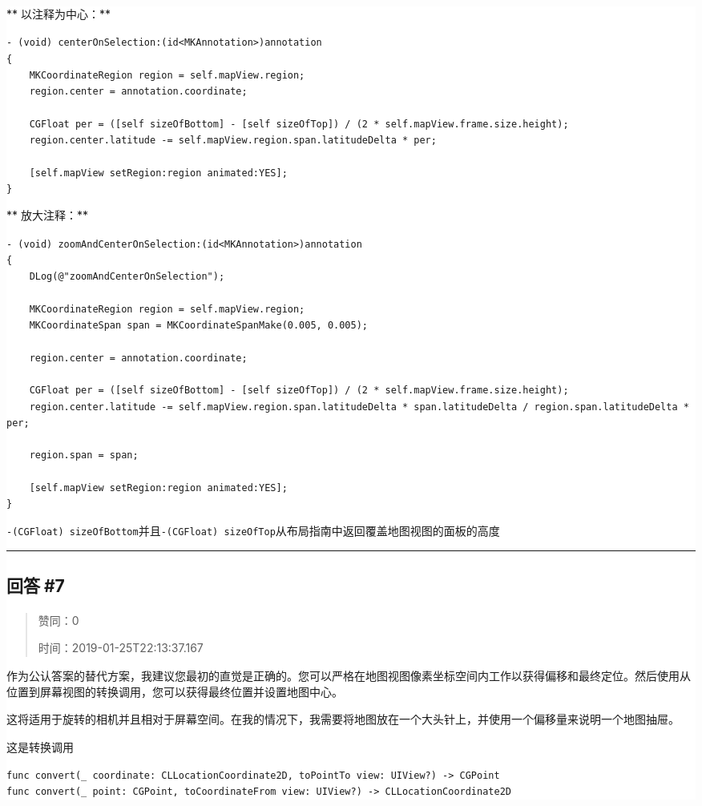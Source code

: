 ** 以注释为中心：**

```
- (void) centerOnSelection:(id<MKAnnotation>)annotation
{
    MKCoordinateRegion region = self.mapView.region;
    region.center = annotation.coordinate;

    CGFloat per = ([self sizeOfBottom] - [self sizeOfTop]) / (2 * self.mapView.frame.size.height);
    region.center.latitude -= self.mapView.region.span.latitudeDelta * per;

    [self.mapView setRegion:region animated:YES];
} 
```

** 放大注释：**

```
- (void) zoomAndCenterOnSelection:(id<MKAnnotation>)annotation
{
    DLog(@"zoomAndCenterOnSelection");

    MKCoordinateRegion region = self.mapView.region;
    MKCoordinateSpan span = MKCoordinateSpanMake(0.005, 0.005);

    region.center = annotation.coordinate;

    CGFloat per = ([self sizeOfBottom] - [self sizeOfTop]) / (2 * self.mapView.frame.size.height);
    region.center.latitude -= self.mapView.region.span.latitudeDelta * span.latitudeDelta / region.span.latitudeDelta * per;

    region.span = span;

    [self.mapView setRegion:region animated:YES];
} 
```

`-(CGFloat) sizeOfBottom`并且`-(CGFloat) sizeOfTop`从布局指南中返回覆盖地图视图的面板的高度

* * *

## 回答 #7

> 赞同：0
> 
> 时间：2019-01-25T22:13:37.167

作为公认答案的替代方案，我建议您最初的直觉是正确的。您可以严格在地图视图像素坐标空间内工作以获得偏移和最终定位。然后使用从位置到屏幕视图的转换调用，您可以获得最终位置并设置地图中心。

这将适用于旋转的相机并且相对于屏幕空间。在我的情况下，我需要将地图放在一个大头针上，并使用一个偏移量来说明一个地图抽屉。

这是转换调用

```
func convert(_ coordinate: CLLocationCoordinate2D, toPointTo view: UIView?) -> CGPoint
func convert(_ point: CGPoint, toCoordinateFrom view: UIView?) -> CLLocationCoordinate2D 
```
